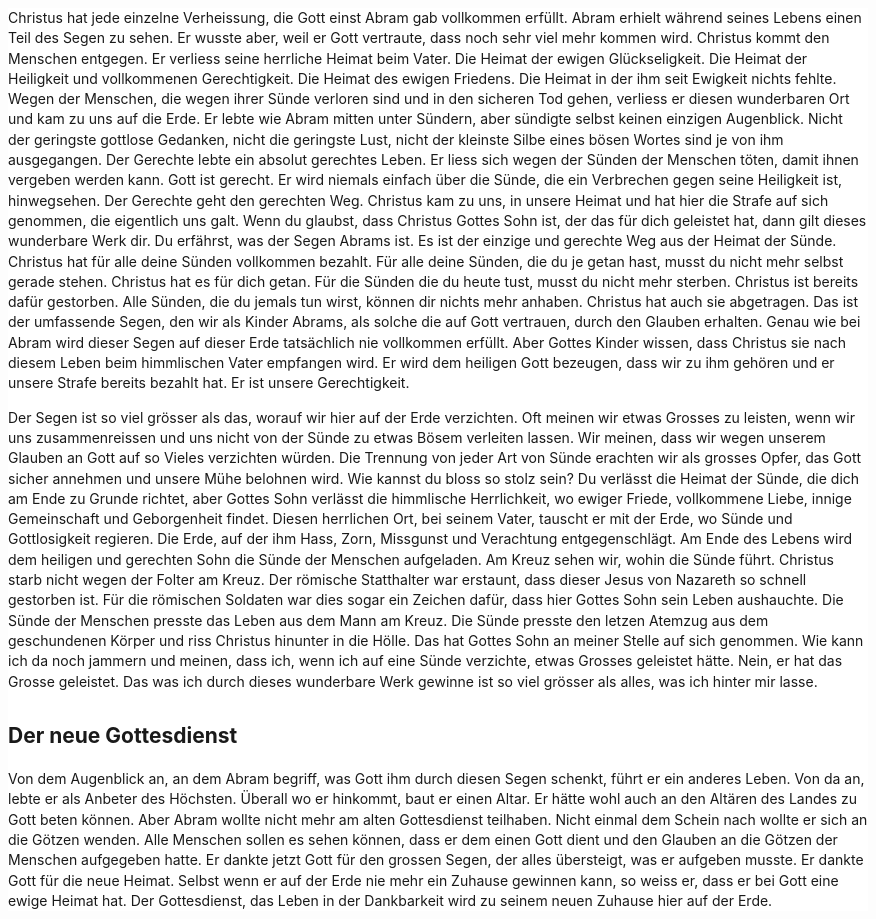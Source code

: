 Christus hat jede einzelne Verheissung, die Gott einst Abram gab vollkommen erfüllt. Abram erhielt während seines Lebens einen Teil des Segen zu sehen. Er wusste aber, weil er Gott vertraute, dass noch sehr viel mehr kommen wird. Christus kommt den Menschen entgegen. Er verliess seine herrliche Heimat beim Vater. Die Heimat der ewigen Glückseligkeit. Die Heimat der Heiligkeit und vollkommenen Gerechtigkeit. Die Heimat des ewigen Friedens. Die Heimat in der ihm seit Ewigkeit nichts fehlte. Wegen der Menschen, die wegen ihrer Sünde verloren sind und in den sicheren Tod gehen, verliess er diesen wunderbaren Ort und kam zu uns auf die Erde. Er lebte wie Abram mitten unter Sündern, aber sündigte selbst keinen einzigen Augenblick. Nicht der geringste gottlose Gedanken, nicht die geringste Lust, nicht der kleinste Silbe eines bösen Wortes sind je von ihm ausgegangen. Der Gerechte lebte ein absolut gerechtes Leben. Er liess sich wegen der Sünden der Menschen töten, damit ihnen vergeben werden kann. Gott ist gerecht. Er wird niemals einfach über die Sünde, die ein Verbrechen gegen seine Heiligkeit ist, hinwegsehen. Der Gerechte geht den gerechten Weg. Christus kam zu uns, in unsere Heimat und hat hier die Strafe auf sich genommen, die eigentlich uns galt. Wenn du glaubst, dass Christus Gottes Sohn ist, der das für dich geleistet hat, dann gilt dieses wunderbare Werk dir. Du erfährst, was der Segen Abrams ist. Es ist der einzige und gerechte Weg aus der Heimat der Sünde. Christus hat für alle deine Sünden vollkommen bezahlt. Für alle deine Sünden, die du je getan hast, musst du nicht mehr selbst gerade stehen. Christus hat es für dich getan. Für die Sünden die du heute tust, musst du nicht mehr sterben. Christus ist bereits dafür gestorben. Alle Sünden, die du jemals tun wirst, können dir nichts mehr anhaben. Christus hat auch sie abgetragen. Das ist der umfassende Segen, den wir als Kinder Abrams, als solche die auf Gott vertrauen, durch den Glauben erhalten. Genau wie bei Abram wird dieser Segen auf dieser Erde tatsächlich nie vollkommen erfüllt. Aber Gottes Kinder wissen, dass Christus sie nach diesem Leben beim himmlischen Vater empfangen wird. Er wird dem heiligen Gott bezeugen, dass wir zu ihm gehören und er unsere Strafe bereits bezahlt hat. Er ist unsere Gerechtigkeit.

Der Segen ist so viel grösser als das, worauf wir hier auf der Erde verzichten. Oft meinen wir etwas Grosses zu leisten, wenn wir uns zusammenreissen und uns nicht von der Sünde zu etwas Bösem verleiten lassen. Wir meinen, dass wir wegen unserem Glauben an Gott auf so Vieles verzichten würden. Die Trennung von jeder Art von Sünde erachten wir als grosses Opfer, das Gott sicher annehmen und unsere Mühe belohnen wird. Wie kannst du bloss so stolz sein? Du verlässt die Heimat der Sünde, die dich am Ende zu Grunde richtet, aber Gottes Sohn verlässt die himmlische Herrlichkeit, wo ewiger Friede, vollkommene Liebe, innige Gemeinschaft und Geborgenheit findet. Diesen herrlichen Ort, bei seinem Vater, tauscht er mit der Erde, wo Sünde und Gottlosigkeit regieren. Die Erde, auf der ihm Hass, Zorn, Missgunst und Verachtung entgegenschlägt. Am Ende des Lebens wird dem heiligen und gerechten Sohn die Sünde der Menschen aufgeladen. Am Kreuz sehen wir, wohin die Sünde führt. Christus starb nicht wegen der Folter am Kreuz. Der römische Statthalter war erstaunt, dass dieser Jesus von Nazareth so schnell gestorben ist. Für die römischen Soldaten war dies sogar ein Zeichen dafür, dass hier Gottes Sohn sein Leben aushauchte. Die Sünde der Menschen presste das Leben aus dem Mann am Kreuz. Die Sünde presste den letzen Atemzug aus dem geschundenen Körper und riss Christus hinunter in die Hölle. Das hat Gottes Sohn an meiner Stelle auf sich genommen. Wie kann ich da noch jammern und meinen, dass ich, wenn ich auf eine Sünde verzichte, etwas Grosses geleistet hätte. Nein, er hat das Grosse geleistet. Das was ich durch dieses wunderbare Werk gewinne ist so viel grösser als alles, was ich hinter mir lasse.

## Der neue Gottesdienst

Von dem Augenblick an, an dem Abram begriff, was Gott ihm durch diesen Segen schenkt, führt er ein anderes Leben. Von da an, lebte er als Anbeter des Höchsten. Überall wo er hinkommt, baut er einen Altar. Er hätte wohl auch an den Altären des Landes zu Gott beten können. Aber Abram wollte nicht mehr am alten Gottesdienst teilhaben. Nicht einmal dem Schein nach wollte er sich an die Götzen wenden. Alle Menschen sollen es sehen können, dass er dem einen Gott dient und den Glauben an die Götzen der Menschen aufgegeben hatte. Er dankte jetzt Gott für den grossen Segen, der alles übersteigt, was er aufgeben musste. Er dankte Gott für die neue Heimat. Selbst wenn er auf der Erde nie mehr ein Zuhause gewinnen kann, so weiss er, dass er bei Gott eine ewige Heimat hat. Der Gottesdienst, das Leben in der Dankbarkeit wird zu seinem neuen Zuhause hier auf der Erde.
